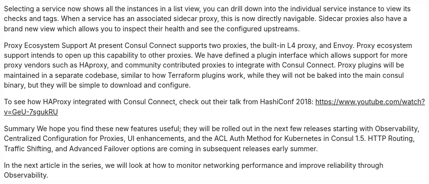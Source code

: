 Selecting a service now shows all the instances in a list view, you can drill down into the individual service instance to view its checks and tags. When a service has an associated sidecar proxy, this is now directly navigable. Sidecar proxies also have a brand new view which allows you to inspect their health and see the configured upstreams.



Proxy Ecosystem Support
At present Consul Connect supports two proxies, the built-in L4 proxy, and Envoy. Proxy ecosystem support intends to open up this capability to other proxies. We have defined a plugin interface which allows support for more proxy vendors such as HAproxy, and community contributed proxies to integrate with Consul Connect. Proxy plugins will be maintained in a separate codebase, similar to how Terraform plugins work, while they will not be baked into the main consul binary, but they will be simple to download and configure.

To see how HAProxy integrated with Consul Connect, check out their talk from HashiConf 2018: https://www.youtube.com/watch?v=GeU-7sgukRU

Summary
We hope you find these new features useful; they will be rolled out in the next few releases starting with Observability, Centralized Configuration for Proxies, UI enhancements, and the ACL Auth Method for Kubernetes in Consul 1.5. HTTP Routing, Traffic Shifting, and Advanced Failover options are coming in subsequent releases early summer.

In the next article in the series, we will look at how to monitor networking performance and improve reliability through Observability.

